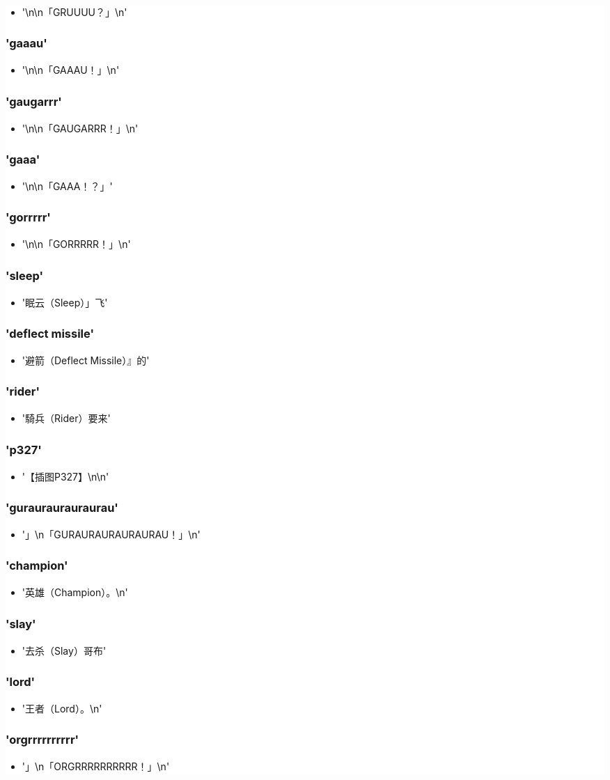 - '\n\n「GRUUUU？」\n'

### 'gaaau'

- '\n\n「GAAAU！」\n'

### 'gaugarrr'

- '\n\n「GAUGARRR！」\n'

### 'gaaa'

- '\n\n「GAAA！？」'

### 'gorrrrr'

- '\n\n「GORRRRR！」\n'

### 'sleep'

- '眠云（Sleep）」飞'

### 'deflect missile'

- '避箭（Deflect Missile）』的'

### 'rider'

- '騎兵（Rider）要来'

### 'p327'

- '【插图P327】\n\n'

### 'gurauraurauraurau'

- '」\n「GURAURAURAURAURAU！」\n'

### 'champion'

- '英雄（Champion）。\n'

### 'slay'

- '去杀（Slay）哥布'

### 'lord'

- '王者（Lord）。\n'

### 'orgrrrrrrrrrr'

- '」\n「ORGRRRRRRRRRR！」\n'
